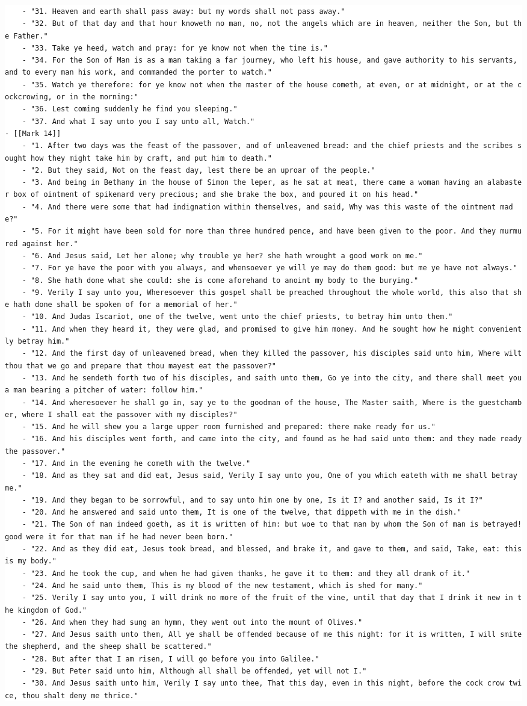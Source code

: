         - "31. Heaven and earth shall pass away: but my words shall not pass away."
        - "32. But of that day and that hour knoweth no man, no, not the angels which are in heaven, neither the Son, but the Father."
        - "33. Take ye heed, watch and pray: for ye know not when the time is."
        - "34. For the Son of Man is as a man taking a far journey, who left his house, and gave authority to his servants, and to every man his work, and commanded the porter to watch."
        - "35. Watch ye therefore: for ye know not when the master of the house cometh, at even, or at midnight, or at the cockcrowing, or in the morning:"
        - "36. Lest coming suddenly he find you sleeping."
        - "37. And what I say unto you I say unto all, Watch."
    - [[Mark 14]]
        - "1. After two days was the feast of the passover, and of unleavened bread: and the chief priests and the scribes sought how they might take him by craft, and put him to death."
        - "2. But they said, Not on the feast day, lest there be an uproar of the people."
        - "3. And being in Bethany in the house of Simon the leper, as he sat at meat, there came a woman having an alabaster box of ointment of spikenard very precious; and she brake the box, and poured it on his head."
        - "4. And there were some that had indignation within themselves, and said, Why was this waste of the ointment made?"
        - "5. For it might have been sold for more than three hundred pence, and have been given to the poor. And they murmured against her."
        - "6. And Jesus said, Let her alone; why trouble ye her? she hath wrought a good work on me."
        - "7. For ye have the poor with you always, and whensoever ye will ye may do them good: but me ye have not always."
        - "8. She hath done what she could: she is come aforehand to anoint my body to the burying."
        - "9. Verily I say unto you, Wheresoever this gospel shall be preached throughout the whole world, this also that she hath done shall be spoken of for a memorial of her."
        - "10. And Judas Iscariot, one of the twelve, went unto the chief priests, to betray him unto them."
        - "11. And when they heard it, they were glad, and promised to give him money. And he sought how he might conveniently betray him."
        - "12. And the first day of unleavened bread, when they killed the passover, his disciples said unto him, Where wilt thou that we go and prepare that thou mayest eat the passover?"
        - "13. And he sendeth forth two of his disciples, and saith unto them, Go ye into the city, and there shall meet you a man bearing a pitcher of water: follow him."
        - "14. And wheresoever he shall go in, say ye to the goodman of the house, The Master saith, Where is the guestchamber, where I shall eat the passover with my disciples?"
        - "15. And he will shew you a large upper room furnished and prepared: there make ready for us."
        - "16. And his disciples went forth, and came into the city, and found as he had said unto them: and they made ready the passover."
        - "17. And in the evening he cometh with the twelve."
        - "18. And as they sat and did eat, Jesus said, Verily I say unto you, One of you which eateth with me shall betray me."
        - "19. And they began to be sorrowful, and to say unto him one by one, Is it I? and another said, Is it I?"
        - "20. And he answered and said unto them, It is one of the twelve, that dippeth with me in the dish."
        - "21. The Son of man indeed goeth, as it is written of him: but woe to that man by whom the Son of man is betrayed! good were it for that man if he had never been born."
        - "22. And as they did eat, Jesus took bread, and blessed, and brake it, and gave to them, and said, Take, eat: this is my body."
        - "23. And he took the cup, and when he had given thanks, he gave it to them: and they all drank of it."
        - "24. And he said unto them, This is my blood of the new testament, which is shed for many."
        - "25. Verily I say unto you, I will drink no more of the fruit of the vine, until that day that I drink it new in the kingdom of God."
        - "26. And when they had sung an hymn, they went out into the mount of Olives."
        - "27. And Jesus saith unto them, All ye shall be offended because of me this night: for it is written, I will smite the shepherd, and the sheep shall be scattered."
        - "28. But after that I am risen, I will go before you into Galilee."
        - "29. But Peter said unto him, Although all shall be offended, yet will not I."
        - "30. And Jesus saith unto him, Verily I say unto thee, That this day, even in this night, before the cock crow twice, thou shalt deny me thrice."